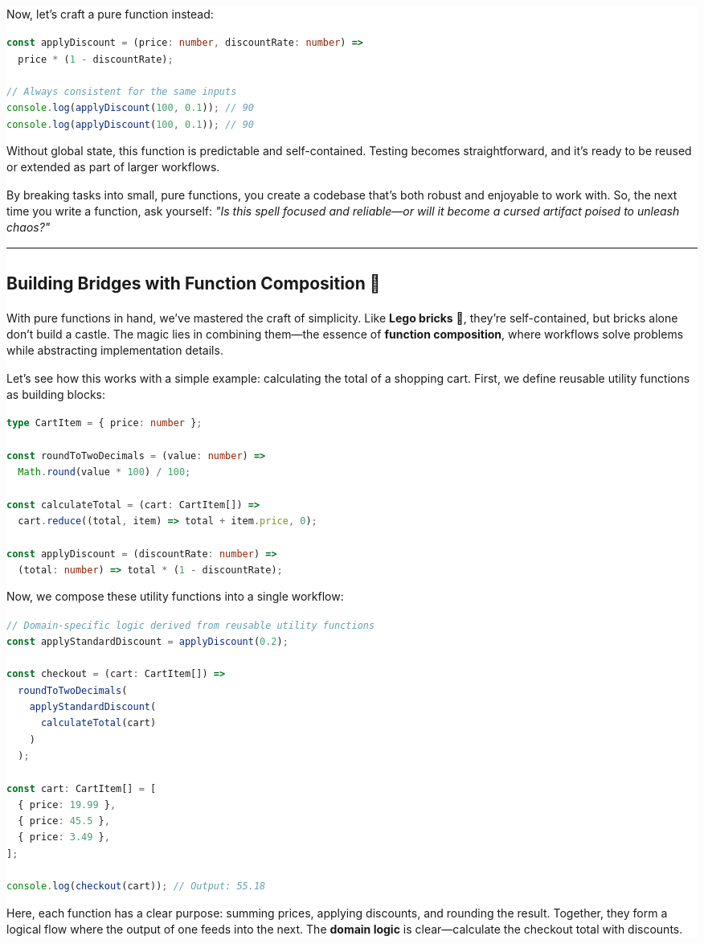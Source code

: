 Now, let’s craft a pure function instead:
```typescript
const applyDiscount = (price: number, discountRate: number) => 
  price * (1 - discountRate);

// Always consistent for the same inputs
console.log(applyDiscount(100, 0.1)); // 90
console.log(applyDiscount(100, 0.1)); // 90
```
Without global state, this function is predictable and self-contained. Testing becomes straightforward, and it’s ready to be reused or extended as part of larger workflows.

By breaking tasks into small, pure functions, you create a codebase that’s both robust and enjoyable to work with. So, the next time you write a function, ask yourself: _"Is this spell focused and reliable—or will it become a cursed artifact poised to unleash chaos?"_

---

<a id="composition"></a>
## Building Bridges with Function Composition 🧩 
With pure functions in hand, we’ve mastered the craft of simplicity. Like **Lego bricks** 🧱, they’re self-contained, but bricks alone don’t build a castle. The magic lies in combining them—the essence of **function composition**, where workflows solve problems while abstracting implementation details.

Let’s see how this works with a simple example: calculating the total of a shopping cart. First, we define reusable utility functions as building blocks:
```typescript
type CartItem = { price: number };

const roundToTwoDecimals = (value: number) =>
  Math.round(value * 100) / 100;

const calculateTotal = (cart: CartItem[]) =>
  cart.reduce((total, item) => total + item.price, 0);

const applyDiscount = (discountRate: number) => 
  (total: number) => total * (1 - discountRate);
```

Now, we compose these utility functions into a single workflow:
```typescript
// Domain-specific logic derived from reusable utility functions
const applyStandardDiscount = applyDiscount(0.2);

const checkout = (cart: CartItem[]) =>
  roundToTwoDecimals(
    applyStandardDiscount(
      calculateTotal(cart)
    )
  );

const cart: CartItem[] = [
  { price: 19.99 },
  { price: 45.5 },
  { price: 3.49 },
];

console.log(checkout(cart)); // Output: 55.18
```
Here, each function has a clear purpose: summing prices, applying discounts, and rounding the result. Together, they form a logical flow where the output of one feeds into the next. The **domain logic** is clear—calculate the checkout total with discounts.

